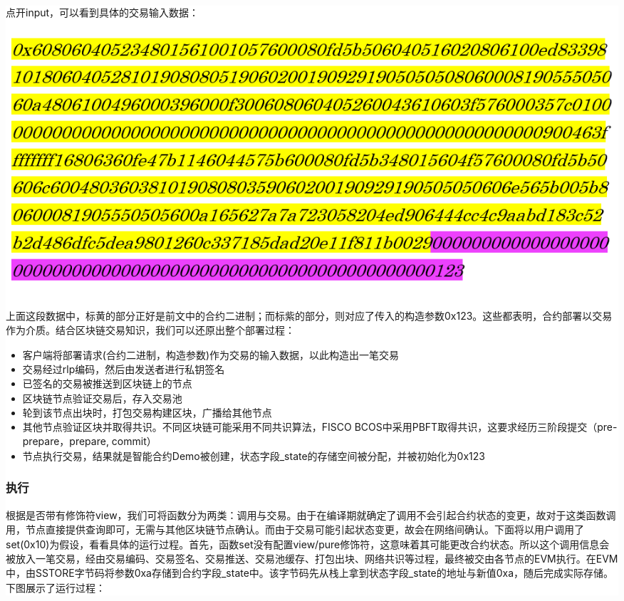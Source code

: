 点开input，可以看到具体的交易输入数据：

![](../../../../images/articles/solidity_operation_principle/IMG_5477.PNG)

上面这段数据中，标黄的部分正好是前文中的合约二进制；而标紫的部分，则对应了传入的构造参数0x123。这些都表明，合约部署以交易作为介质。结合区块链交易知识，我们可以还原出整个部署过程：

- 客户端将部署请求(合约二进制，构造参数)作为交易的输入数据，以此构造出一笔交易
- 交易经过rlp编码，然后由发送者进行私钥签名
- 已签名的交易被推送到区块链上的节点
- 区块链节点验证交易后，存入交易池
- 轮到该节点出块时，打包交易构建区块，广播给其他节点
- 其他节点验证区块并取得共识。不同区块链可能采用不同共识算法，FISCO BCOS中采用PBFT取得共识，这要求经历三阶段提交（pre-prepare，prepare, commit）
- 节点执行交易，结果就是智能合约Demo被创建，状态字段_state的存储空间被分配，并被初始化为0x123

### 执行

根据是否带有修饰符view，我们可将函数分为两类：调用与交易。由于在编译期就确定了调用不会引起合约状态的变更，故对于这类函数调用，节点直接提供查询即可，无需与其他区块链节点确认。而由于交易可能引起状态变更，故会在网络间确认。下面将以用户调用了set(0x10)为假设，看看具体的运行过程。首先，函数set没有配置view/pure修饰符，这意味着其可能更改合约状态。所以这个调用信息会被放入一笔交易，经由交易编码、交易签名、交易推送、交易池缓存、打包出块、网络共识等过程，最终被交由各节点的EVM执行。在EVM中，由SSTORE字节码将参数0xa存储到合约字段_state中。该字节码先从栈上拿到状态字段_state的地址与新值0xa，随后完成实际存储。下图展示了运行过程：
